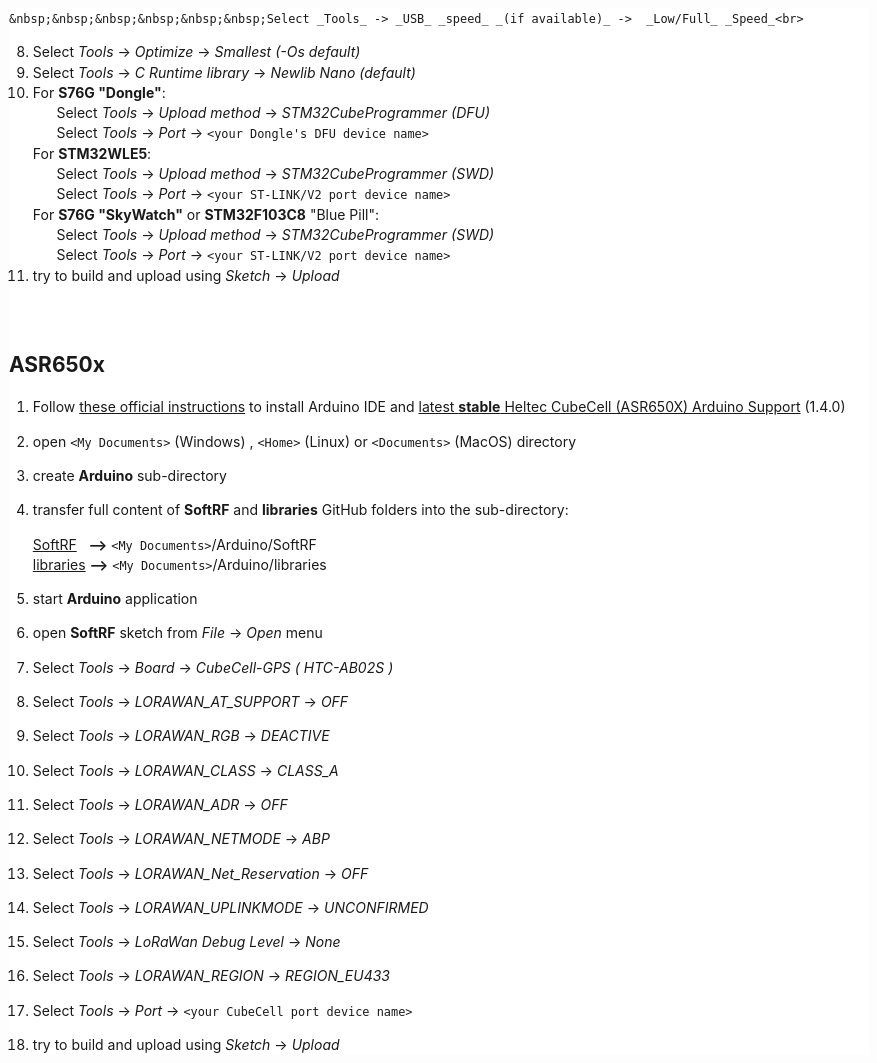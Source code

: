     &nbsp;&nbsp;&nbsp;&nbsp;&nbsp;&nbsp;Select _Tools_ -> _USB_ _speed_ _(if available)_ ->  _Low/Full_ _Speed_<br>
8. Select _Tools_ -> _Optimize_ ->  _Smallest_ _(-Os_ _default)_<br>
9. Select _Tools_ -> _C_ _Runtime_ _library_ ->  _Newlib_ _Nano_ _(default)_
10. For **S76G "Dongle"**:<br>
    &nbsp;&nbsp;&nbsp;&nbsp;&nbsp;&nbsp;Select _Tools_ -> _Upload_ _method_ ->  _STM32CubeProgrammer_ _(DFU)_<br>
    &nbsp;&nbsp;&nbsp;&nbsp;&nbsp;&nbsp;Select _Tools_ -> _Port_ ->  ``<your Dongle's DFU device name>``<br>
    For **STM32WLE5**:<br>
    &nbsp;&nbsp;&nbsp;&nbsp;&nbsp;&nbsp;Select _Tools_ -> _Upload_ _method_ ->  _STM32CubeProgrammer_ _(SWD)_<br>
    &nbsp;&nbsp;&nbsp;&nbsp;&nbsp;&nbsp;Select _Tools_ -> _Port_ ->  ``<your ST-LINK/V2 port device name>``<br>
    For **S76G "SkyWatch"** or **STM32F103C8** "Blue Pill":<br>
    &nbsp;&nbsp;&nbsp;&nbsp;&nbsp;&nbsp;Select _Tools_ -> _Upload_ _method_ ->  _STM32CubeProgrammer_ _(SWD)_<br>
    &nbsp;&nbsp;&nbsp;&nbsp;&nbsp;&nbsp;Select _Tools_ -> _Port_ ->  ``<your ST-LINK/V2 port device name>``<br>
11. try to build and upload using _Sketch_ -> _Upload_

<br>

## ASR650x

1. Follow [these official instructions](https://heltec-automation-docs.readthedocs.io/en/latest/cubecell/quick_start.html)
  to install Arduino IDE and [latest **stable** Heltec CubeCell (ASR650X) Arduino Support](https://github.com/HelTecAutomation/ASR650x-Arduino/releases/tag/V1.4.0) (1.4.0)
2. open ``<My Documents>`` (Windows) , ``<Home>`` (Linux) or ``<Documents>`` (MacOS) directory
3. create **Arduino** sub-directory
4. transfer full content of **SoftRF** and **libraries** GitHub folders into the sub-directory:

    [SoftRF](https://github.com/lyusupov/SoftRF/tree/master/software/firmware/source/SoftRF) &nbsp;&nbsp;**-->** ``<My Documents>``/Arduino/SoftRF <br>
    [libraries](https://github.com/lyusupov/SoftRF/tree/master/software/firmware/source/libraries) **-->** ``<My Documents>``/Arduino/libraries <br>

5. start **Arduino** application
6. open **SoftRF** sketch from _File_ -> _Open_ menu
7. Select _Tools_ -> _Board_ ->  _CubeCell-GPS_ _(_ _HTC-AB02S_ _)_
8. Select _Tools_ -> _LORAWAN_AT_SUPPORT_ ->  _OFF_
9. Select _Tools_ -> _LORAWAN_RGB_ ->  _DEACTIVE_
10. Select _Tools_ -> _LORAWAN_CLASS_ ->  _CLASS_A_
11. Select _Tools_ -> _LORAWAN_ADR_ ->  _OFF_
12. Select _Tools_ -> _LORAWAN_NETMODE_ ->  _ABP_
13. Select _Tools_ -> _LORAWAN_Net_Reservation_ ->  _OFF_
14. Select _Tools_ -> _LORAWAN_UPLINKMODE_ ->  _UNCONFIRMED_
15. Select _Tools_ -> _LoRaWan_ _Debug_ _Level_ ->  _None_
16. Select _Tools_ -> _LORAWAN_REGION_ ->  _REGION_EU433_
17. Select _Tools_ -> _Port_ ->  ``<your CubeCell port device name>``
18. try to build and upload using _Sketch_ -> _Upload_

